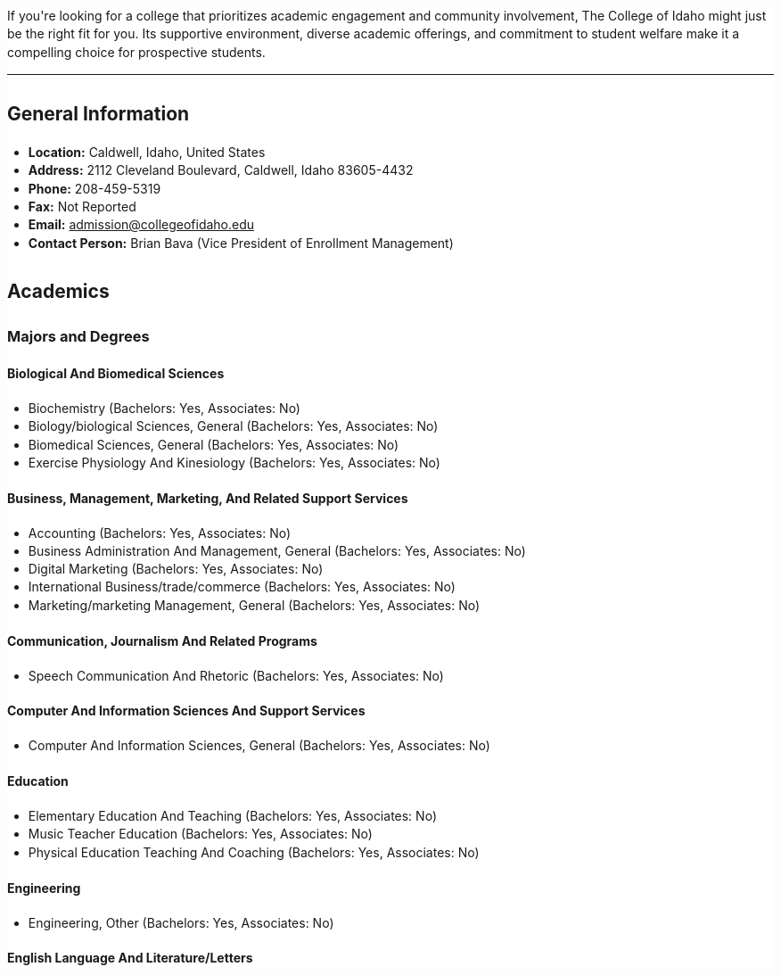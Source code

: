 If you're looking for a college that prioritizes academic engagement and community involvement, The College of Idaho might just be the right fit for you. Its supportive environment, diverse academic offerings, and commitment to student welfare make it a compelling choice for prospective students.

---

## General Information

- **Location:** Caldwell, Idaho, United States
- **Address:** 2112 Cleveland Boulevard, Caldwell, Idaho 83605-4432
- **Phone:** 208-459-5319
- **Fax:** Not Reported
- **Email:** admission@collegeofidaho.edu
- **Contact Person:** Brian Bava (Vice President of Enrollment Management)

## Academics

### Majors and Degrees

#### Biological And Biomedical Sciences

- Biochemistry (Bachelors: Yes, Associates: No)
- Biology/biological Sciences, General (Bachelors: Yes, Associates: No)
- Biomedical Sciences, General (Bachelors: Yes, Associates: No)
- Exercise Physiology And Kinesiology (Bachelors: Yes, Associates: No)

#### Business, Management, Marketing, And Related Support Services

- Accounting (Bachelors: Yes, Associates: No)
- Business Administration And Management, General (Bachelors: Yes, Associates: No)
- Digital Marketing (Bachelors: Yes, Associates: No)
- International Business/trade/commerce (Bachelors: Yes, Associates: No)
- Marketing/marketing Management, General (Bachelors: Yes, Associates: No)

#### Communication, Journalism And Related Programs

- Speech Communication And Rhetoric (Bachelors: Yes, Associates: No)

#### Computer And Information Sciences And Support Services

- Computer And Information Sciences, General (Bachelors: Yes, Associates: No)

#### Education

- Elementary Education And Teaching (Bachelors: Yes, Associates: No)
- Music Teacher Education (Bachelors: Yes, Associates: No)
- Physical Education Teaching And Coaching (Bachelors: Yes, Associates: No)

#### Engineering

- Engineering, Other (Bachelors: Yes, Associates: No)

#### English Language And Literature/Letters
